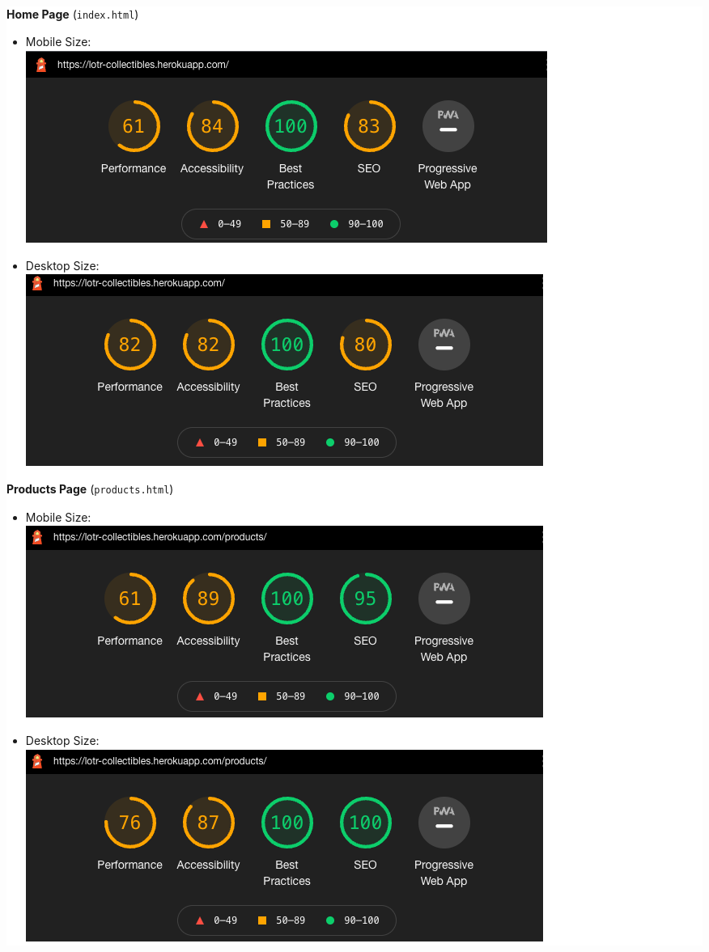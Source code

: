 **Home Page** (`index.html`)

- Mobile Size: 
<br>![image](https://github.com/Mathias-SantAnna/lotr-collectibles/blob/main/readme/testing/home-mobile.png)

- Desktop Size: 
<br>![image](https://github.com/Mathias-SantAnna/lotr-collectibles/blob/main/readme/testing/home-desktop.png)

**Products Page** (`products.html`)

- Mobile Size: 
<br>![image](https://github.com/Mathias-SantAnna/lotr-collectibles/blob/main/readme/testing/products-mobile.png)

- Desktop Size: 
<br>![image](https://github.com/Mathias-SantAnna/lotr-collectibles/blob/main/readme/testing/products-desktop.png)
